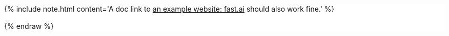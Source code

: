 {% include note.html content='A doc link to <a href="https://www.fast.ai/">an example website: fast.ai</a> should also work fine.' %}</p>

</div>
</div>
</div>
    {% endraw %}
</div>
 

